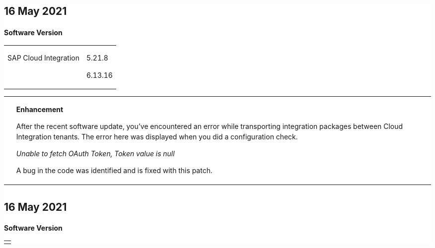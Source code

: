 ## 16 May 2021

**Software Version**


<table>
<tr>
<td valign="top">

SAP Cloud Integration



</td>
<td valign="top">

5.21.8

6.13.16



</td>
</tr>
</table>


<table>
<tr>
<td valign="top">

 



</td>
<td valign="top" colspan="2">

**Enhancement**

After the recent software update, you’ve encountered an error while transporting integration packages between Cloud Integration tenants. The error here was displayed when you did a configuration check.

*Unable to fetch OAuth Token, Token value is null*

A bug in the code was identified and is fixed with this patch.



</td>
</tr>
</table>



<a name="loiof4b7126c524e4126b54fc7b4a34cadc0__section_ffw_ysx_4pb"/>

## 16 May 2021

**Software Version**


<table>
<tr>
<td valign="top">
